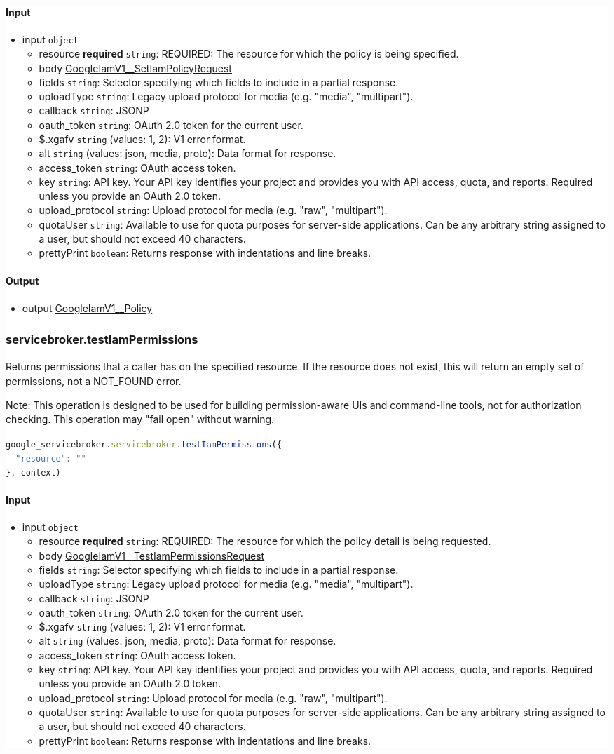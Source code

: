 #### Input
* input `object`
  * resource **required** `string`: REQUIRED: The resource for which the policy is being specified.
  * body [GoogleIamV1__SetIamPolicyRequest](#googleiamv1__setiampolicyrequest)
  * fields `string`: Selector specifying which fields to include in a partial response.
  * uploadType `string`: Legacy upload protocol for media (e.g. "media", "multipart").
  * callback `string`: JSONP
  * oauth_token `string`: OAuth 2.0 token for the current user.
  * $.xgafv `string` (values: 1, 2): V1 error format.
  * alt `string` (values: json, media, proto): Data format for response.
  * access_token `string`: OAuth access token.
  * key `string`: API key. Your API key identifies your project and provides you with API access, quota, and reports. Required unless you provide an OAuth 2.0 token.
  * upload_protocol `string`: Upload protocol for media (e.g. "raw", "multipart").
  * quotaUser `string`: Available to use for quota purposes for server-side applications. Can be any arbitrary string assigned to a user, but should not exceed 40 characters.
  * prettyPrint `boolean`: Returns response with indentations and line breaks.

#### Output
* output [GoogleIamV1__Policy](#googleiamv1__policy)

### servicebroker.testIamPermissions
Returns permissions that a caller has on the specified resource.
If the resource does not exist, this will return an empty set of
permissions, not a NOT_FOUND error.

Note: This operation is designed to be used for building permission-aware
UIs and command-line tools, not for authorization checking. This operation
may "fail open" without warning.


```js
google_servicebroker.servicebroker.testIamPermissions({
  "resource": ""
}, context)
```

#### Input
* input `object`
  * resource **required** `string`: REQUIRED: The resource for which the policy detail is being requested.
  * body [GoogleIamV1__TestIamPermissionsRequest](#googleiamv1__testiampermissionsrequest)
  * fields `string`: Selector specifying which fields to include in a partial response.
  * uploadType `string`: Legacy upload protocol for media (e.g. "media", "multipart").
  * callback `string`: JSONP
  * oauth_token `string`: OAuth 2.0 token for the current user.
  * $.xgafv `string` (values: 1, 2): V1 error format.
  * alt `string` (values: json, media, proto): Data format for response.
  * access_token `string`: OAuth access token.
  * key `string`: API key. Your API key identifies your project and provides you with API access, quota, and reports. Required unless you provide an OAuth 2.0 token.
  * upload_protocol `string`: Upload protocol for media (e.g. "raw", "multipart").
  * quotaUser `string`: Available to use for quota purposes for server-side applications. Can be any arbitrary string assigned to a user, but should not exceed 40 characters.
  * prettyPrint `boolean`: Returns response with indentations and line breaks.
